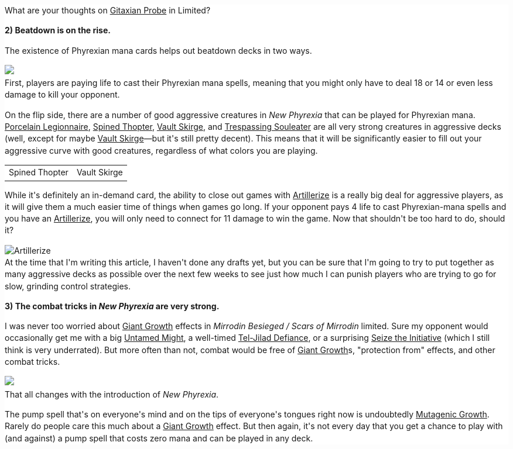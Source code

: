 What are your thoughts on [Gitaxian Probe](http://gatherer.wizards.com/Pages/Card/Details.aspx?name=Gitaxian+Probe) in Limited?

**2) Beatdown is on the rise.**

The existence of Phyrexian mana cards helps out beatdown decks in two ways.

![](https://media.magic.wizards.com/image_legacy_migration/images/magic/daily/li/li142_artilerize.jpg)  
First, players are paying life to cast their Phyrexian mana spells, meaning that you might only have to deal 18 or 14 or even less damage to kill your opponent.

On the flip side, there are a number of good aggressive creatures in *New Phyrexia* that can be played for Phyrexian mana. [Porcelain Legionnaire](http://gatherer.wizards.com/Pages/Card/Details.aspx?name=Porcelain+Legionnaire), [Spined Thopter](http://gatherer.wizards.com/Pages/Card/Details.aspx?name=Spined+Thopter), [Vault Skirge](http://gatherer.wizards.com/Pages/Card/Details.aspx?name=Vault+Skirge), and [Trespassing Souleater](http://gatherer.wizards.com/Pages/Card/Details.aspx?name=Trespassing+Souleater) are all very strong creatures in aggressive decks (well, except for maybe [Vault Skirge](http://gatherer.wizards.com/Pages/Card/Details.aspx?name=Vault+Skirge)—but it's still pretty decent). This means that it will be significantly easier to fill out your aggressive curve with good creatures, regardless of what colors you are playing.



|  |  |
| --- | --- |
| Spined Thopter | Vault Skirge |

While it's definitely an in-demand card, the ability to close out games with [Artillerize](http://gatherer.wizards.com/Pages/Card/Details.aspx?name=Artillerize) is a really big deal for aggressive players, as it will give them a much easier time of things when games go long. If your opponent pays 4 life to cast Phyrexian-mana spells and you have an [Artillerize](http://gatherer.wizards.com/Pages/Card/Details.aspx?name=Artillerize), you will only need to connect for 11 damage to win the game. Now that shouldn't be too hard to do, should it?

![Artillerize](http://gatherer.wizards.com/Handlers/Image.ashx?type=card&name=Artillerize)  
At the time that I'm writing this article, I haven't done any drafts yet, but you can be sure that I'm going to try to put together as many aggressive decks as possible over the next few weeks to see just how much I can punish players who are trying to go for slow, grinding control strategies.

**3) The combat tricks in *New Phyrexia* are very strong.**

I was never too worried about [Giant Growth](http://gatherer.wizards.com/Pages/Card/Details.aspx?name=Giant+Growth) effects in *Mirrodin Besieged / Scars of Mirrodin* limited. Sure my opponent would occasionally get me with a big [Untamed Might](http://gatherer.wizards.com/Pages/Card/Details.aspx?name=Untamed+Might), a well-timed [Tel-Jilad Defiance](http://gatherer.wizards.com/Pages/Card/Details.aspx?name=Tel-Jilad+Defiance), or a surprising [Seize the Initiative](http://gatherer.wizards.com/Pages/Card/Details.aspx?name=Seize+the+Initiative) (which I still think is very underrated). But more often than not, combat would be free of [Giant Growth](http://gatherer.wizards.com/Pages/Card/Details.aspx?name=Giant+Growth)s, "protection from" effects, and other combat tricks.

![](https://media.magic.wizards.com/image_legacy_migration/images/magic/daily/li/li142_3Cards1.jpg)  
That all changes with the introduction of *New Phyrexia*.

The pump spell that's on everyone's mind and on the tips of everyone's tongues right now is undoubtedly [Mutagenic Growth](http://gatherer.wizards.com/Pages/Card/Details.aspx?name=Mutagenic+Growth). Rarely do people care this much about a [Giant Growth](http://gatherer.wizards.com/Pages/Card/Details.aspx?name=Giant+Growth) effect. But then again, it's not every day that you get a chance to play with (and against) a pump spell that costs zero mana and can be played in any deck.

